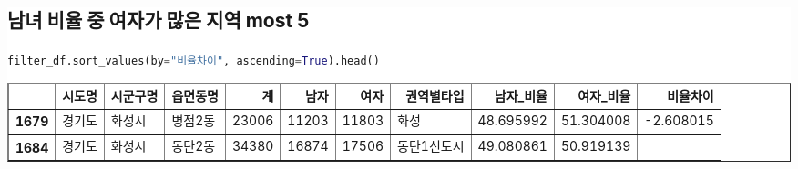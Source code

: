 

## 남녀 비율 중 여자가 많은 지역 most 5


```python
filter_df.sort_values(by="비율차이", ascending=True).head()
```




<div>
<style scoped>
    .dataframe tbody tr th:only-of-type {
        vertical-align: middle;
    }

    .dataframe tbody tr th {
        vertical-align: top;
    }

    .dataframe thead th {
        text-align: right;
    }
</style>
<table border="1" class="dataframe">
  <thead>
    <tr style="text-align: right;">
      <th></th>
      <th>시도명</th>
      <th>시군구명</th>
      <th>읍면동명</th>
      <th>계</th>
      <th>남자</th>
      <th>여자</th>
      <th>권역별타입</th>
      <th>남자_비율</th>
      <th>여자_비율</th>
      <th>비율차이</th>
    </tr>
  </thead>
  <tbody>
    <tr>
      <th>1679</th>
      <td>경기도</td>
      <td>화성시</td>
      <td>병점2동</td>
      <td>23006</td>
      <td>11203</td>
      <td>11803</td>
      <td>화성</td>
      <td>48.695992</td>
      <td>51.304008</td>
      <td>-2.608015</td>
    </tr>
    <tr>
      <th>1684</th>
      <td>경기도</td>
      <td>화성시</td>
      <td>동탄2동</td>
      <td>34380</td>
      <td>16874</td>
      <td>17506</td>
      <td>동탄1신도시</td>
      <td>49.080861</td>
      <td>50.919139</td>